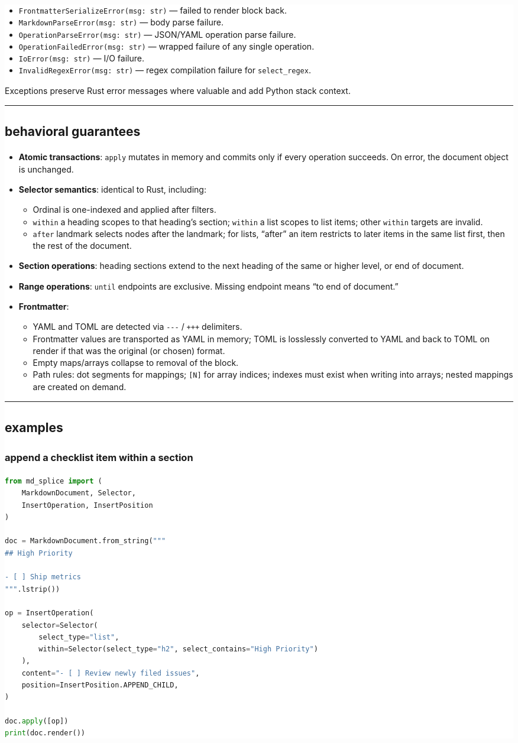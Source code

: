 * `FrontmatterSerializeError(msg: str)` — failed to render block back.
* `MarkdownParseError(msg: str)` — body parse failure.
* `OperationParseError(msg: str)` — JSON/YAML operation parse failure.
* `OperationFailedError(msg: str)` — wrapped failure of any single operation.
* `IoError(msg: str)` — I/O failure.
* `InvalidRegexError(msg: str)` — regex compilation failure for `select_regex`.

Exceptions preserve Rust error messages where valuable and add Python stack context.

---

## behavioral guarantees

* **Atomic transactions**: `apply` mutates in memory and commits only if every operation succeeds. On error, the document object is unchanged.
* **Selector semantics**: identical to Rust, including:

  * Ordinal is one-indexed and applied after filters.
  * `within` a heading scopes to that heading’s section; `within` a list scopes to list items; other `within` targets are invalid.
  * `after` landmark selects nodes after the landmark; for lists, “after” an item restricts to later items in the same list first, then the rest of the document.
* **Section operations**: heading sections extend to the next heading of the same or higher level, or end of document.
* **Range operations**: `until` endpoints are exclusive. Missing endpoint means “to end of document.”
* **Frontmatter**:

  * YAML and TOML are detected via `---` / `+++` delimiters.
  * Frontmatter values are transported as YAML in memory; TOML is losslessly converted to YAML and back to TOML on render if that was the original (or chosen) format.
  * Empty maps/arrays collapse to removal of the block.
  * Path rules: dot segments for mappings; `[N]` for array indices; indexes must exist when writing into arrays; nested mappings are created on demand.

---

## examples

### append a checklist item within a section

```python
from md_splice import (
    MarkdownDocument, Selector,
    InsertOperation, InsertPosition
)

doc = MarkdownDocument.from_string("""
## High Priority

- [ ] Ship metrics
""".lstrip())

op = InsertOperation(
    selector=Selector(
        select_type="list",
        within=Selector(select_type="h2", select_contains="High Priority")
    ),
    content="- [ ] Review newly filed issues",
    position=InsertPosition.APPEND_CHILD,
)

doc.apply([op])
print(doc.render())
```
